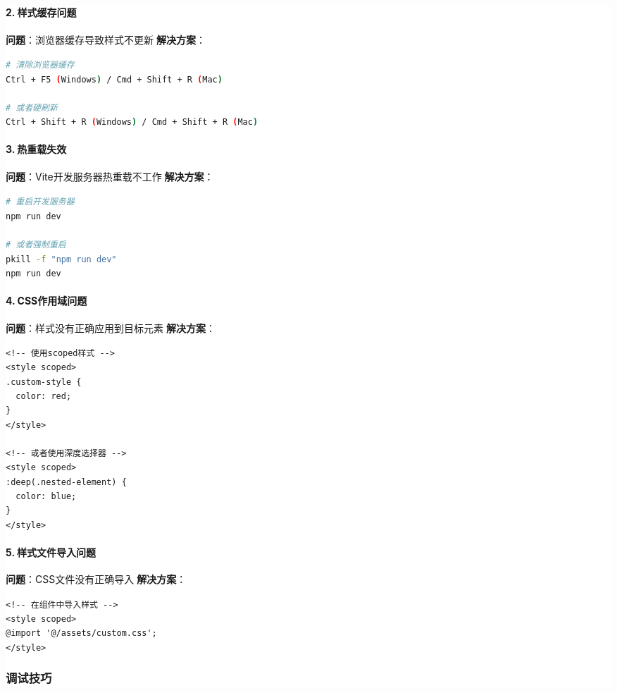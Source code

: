 #### 2. 样式缓存问题
**问题**：浏览器缓存导致样式不更新
**解决方案**：
```bash
# 清除浏览器缓存
Ctrl + F5 (Windows) / Cmd + Shift + R (Mac)

# 或者硬刷新
Ctrl + Shift + R (Windows) / Cmd + Shift + R (Mac)
```

#### 3. 热重载失效
**问题**：Vite开发服务器热重载不工作
**解决方案**：
```bash
# 重启开发服务器
npm run dev

# 或者强制重启
pkill -f "npm run dev"
npm run dev
```

#### 4. CSS作用域问题
**问题**：样式没有正确应用到目标元素
**解决方案**：
```vue
<!-- 使用scoped样式 -->
<style scoped>
.custom-style {
  color: red;
}
</style>

<!-- 或者使用深度选择器 -->
<style scoped>
:deep(.nested-element) {
  color: blue;
}
</style>
```

#### 5. 样式文件导入问题
**问题**：CSS文件没有正确导入
**解决方案**：
```vue
<!-- 在组件中导入样式 -->
<style scoped>
@import '@/assets/custom.css';
</style>
```

### 调试技巧
